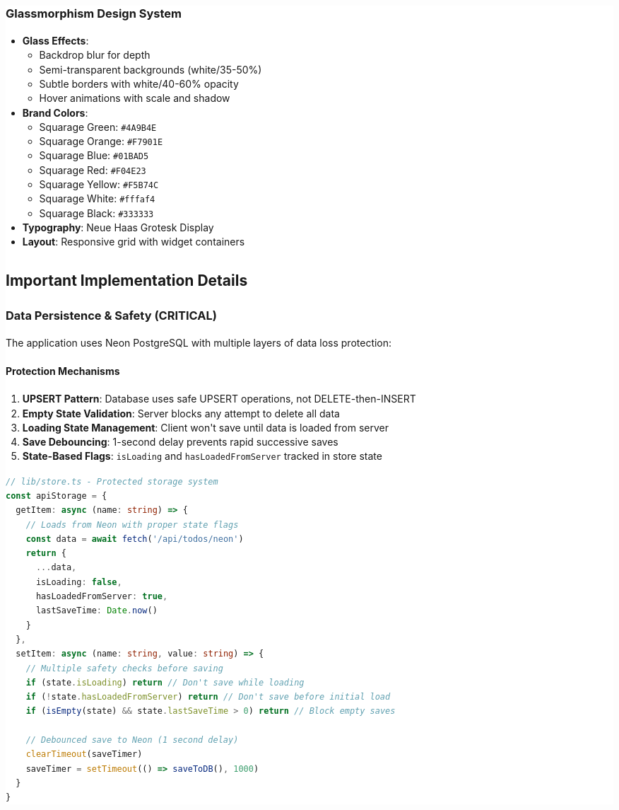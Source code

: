 ### Glassmorphism Design System
- **Glass Effects**:
  - Backdrop blur for depth
  - Semi-transparent backgrounds (white/35-50%)
  - Subtle borders with white/40-60% opacity
  - Hover animations with scale and shadow
- **Brand Colors**:
  - Squarage Green: `#4A9B4E`
  - Squarage Orange: `#F7901E`
  - Squarage Blue: `#01BAD5`
  - Squarage Red: `#F04E23`
  - Squarage Yellow: `#F5B74C`
  - Squarage White: `#fffaf4`
  - Squarage Black: `#333333`
- **Typography**: Neue Haas Grotesk Display
- **Layout**: Responsive grid with widget containers

## Important Implementation Details

### Data Persistence & Safety (CRITICAL)
The application uses Neon PostgreSQL with multiple layers of data loss protection:

#### Protection Mechanisms
1. **UPSERT Pattern**: Database uses safe UPSERT operations, not DELETE-then-INSERT
2. **Empty State Validation**: Server blocks any attempt to delete all data
3. **Loading State Management**: Client won't save until data is loaded from server
4. **Save Debouncing**: 1-second delay prevents rapid successive saves
5. **State-Based Flags**: `isLoading` and `hasLoadedFromServer` tracked in store state

```typescript
// lib/store.ts - Protected storage system
const apiStorage = {
  getItem: async (name: string) => {
    // Loads from Neon with proper state flags
    const data = await fetch('/api/todos/neon')
    return {
      ...data,
      isLoading: false,
      hasLoadedFromServer: true,
      lastSaveTime: Date.now()
    }
  },
  setItem: async (name: string, value: string) => {
    // Multiple safety checks before saving
    if (state.isLoading) return // Don't save while loading
    if (!state.hasLoadedFromServer) return // Don't save before initial load
    if (isEmpty(state) && state.lastSaveTime > 0) return // Block empty saves
    
    // Debounced save to Neon (1 second delay)
    clearTimeout(saveTimer)
    saveTimer = setTimeout(() => saveToDB(), 1000)
  }
}
```
